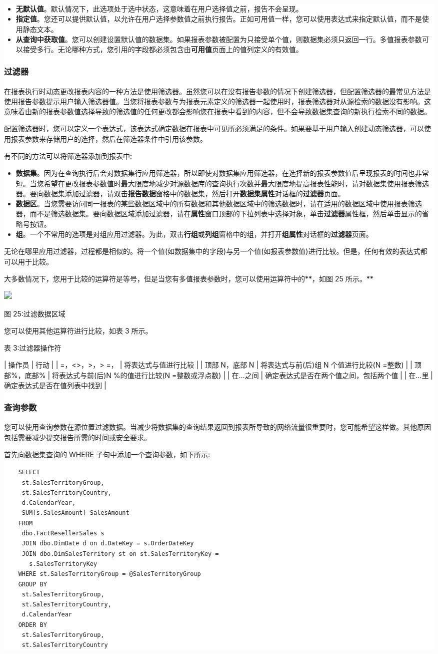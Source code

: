 *   **无默认值**。默认情况下，此选项处于选中状态，这意味着在用户选择值之前，报告不会呈现。
*   **指定值**。您还可以提供默认值，以允许在用户选择参数值之前执行报告。正如可用值一样，您可以使用表达式来指定默认值，而不是使用静态文本。
*   **从查询中获取值**。您可以创建设置默认值的数据集。如果报表参数被配置为只接受单个值，则数据集必须只返回一行。多值报表参数可以接受多行。无论哪种方式，您引用的字段都必须包含由**可用值**页面上的值列定义的有效值。

### 过滤器

在报表执行时动态更改报表内容的一种方法是使用筛选器。虽然您可以在没有报告参数的情况下创建筛选器，但配置筛选器的最常见方法是使用报告参数提示用户输入筛选器值。当您将报表参数与为报表元素定义的筛选器一起使用时，报表筛选器对从源检索的数据没有影响。这意味着由新的报表参数值选择导致的筛选值的任何更改都会影响您在报表中看到的内容，但不会导致数据集查询的新执行检索不同的数据。

配置筛选器时，您可以定义一个表达式，该表达式确定数据在报表中可见所必须满足的条件。如果要基于用户输入创建动态筛选器，可以使用报表参数来存储用户的选择，然后在筛选器条件中引用该参数。

有不同的方法可以将筛选器添加到报表中:

*   **数据集**。因为在查询执行后会对数据集行应用筛选器，所以即使对数据集应用筛选器，在选择新的报表参数值后呈现报表的时间也非常短。当您希望在更改报表参数值时最大限度地减少对源数据库的查询执行次数并最大限度地提高报表性能时，请对数据集使用报表筛选器。要向数据集添加过滤器，请双击**报告数据**窗格中的数据集，然后打开**数据集属性**对话框的**过滤器**页面。
*   **数据区**。当您需要访问同一报表的某些数据区域中的所有数据和其他数据区域中的筛选数据时，请在适用的数据区域中使用报表筛选器，而不是筛选数据集。要向数据区域添加过滤器，请在**属性**窗口顶部的下拉列表中选择对象，单击**过滤器**属性框，然后单击显示的省略号按钮。
*   **组**。一个不常用的选项是对组应用过滤器。为此，双击**行组**或**列组**窗格中的组，并打开**组属性**对话框的**过滤器**页面。

无论在哪里应用过滤器，过程都是相似的。将一个值(如数据集中的字段)与另一个值(如报表参数值)进行比较。但是，任何有效的表达式都可以用于比较。

大多数情况下，您用于比较的运算符是等号，但是当您有多值报表参数时，您可以使用运算符中的**，如图 25 所示。**

![](../Images/image029.png)

图 25:过滤数据区域

您可以使用其他运算符进行比较，如表 3 所示。

表 3:过滤器操作符

| 操作员 | 行动 |
| =，<>，>，> =， | 将表达式与值进行比较 |
| 顶部 N，底部 N | 将表达式与前(后)组 N 个值进行比较(N =整数) |
| 顶部%，底部% | 将表达式与前(后)N %的值进行比较(N =整数或浮点数) |
| 在...之间 | 确定表达式是否在两个值之间，包括两个值 |
| 在…里 | 确定表达式是否在值列表中找到 |

### 查询参数

您可以使用查询参数在源位置过滤数据。当减少将数据集的查询结果返回到报表所导致的网络流量很重要时，您可能希望这样做。其他原因包括需要减少提交报告所需的时间或安全要求。

首先向数据集查询的 WHERE 子句中添加一个查询参数，如下所示:

```
    SELECT
     st.SalesTerritoryGroup,
     st.SalesTerritoryCountry,
     d.CalendarYear,
     SUM(s.SalesAmount) SalesAmount
    FROM
     dbo.FactResellerSales s
     JOIN dbo.DimDate d on d.DateKey = s.OrderDateKey
     JOIN dbo.DimSalesTerritory st on st.SalesTerritoryKey =
       s.SalesTerritoryKey
    WHERE st.SalesTerritoryGroup = @SalesTerritoryGroup
    GROUP BY
     st.SalesTerritoryGroup,
     st.SalesTerritoryCountry,
     d.CalendarYear
    ORDER BY
     st.SalesTerritoryGroup,
     st.SalesTerritoryCountry

```